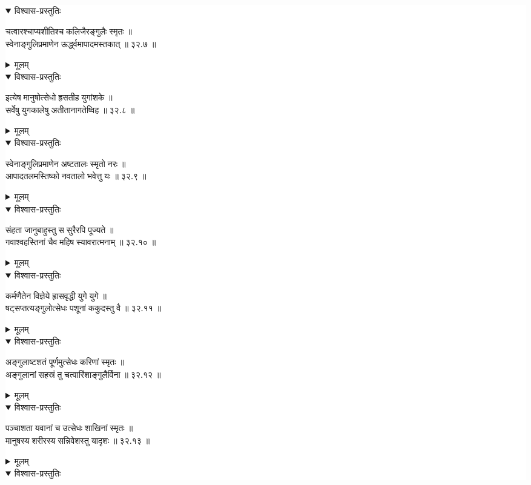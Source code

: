 <details open><summary>विश्वास-प्रस्तुतिः</summary>

चत्वारश्चाप्यशीतिश्च कलिजैरङ्गुलैः स्मृतः ॥  
स्वेनाङ्गुलिप्रमाणेन ऊर्द्ध्वमापादमस्तकात् ॥ ३२.७ ॥
</details>

<details><summary>मूलम्</summary></details>
  

<details open><summary>विश्वास-प्रस्तुतिः</summary>

इत्येष मानुषोत्सेधो ह्रसतीह युगांशके ॥  
सर्वेषु युगकालेषु अतीतानागतेष्विह ॥ ३२.८ ॥
</details>

<details><summary>मूलम्</summary></details>
  

<details open><summary>विश्वास-प्रस्तुतिः</summary>

स्वेनाङ्गुलिप्रमाणेन अष्टतालः स्मृतो नरः ॥  
आपादतलमस्तिष्को नवतालो भवेत्तु यः ॥ ३२.९ ॥
</details>

<details><summary>मूलम्</summary></details>
  

<details open><summary>विश्वास-प्रस्तुतिः</summary>

संहता जानुबाहुस्तु स सुरैरपि पूज्यते ॥  
गवाश्वहस्तिनां चैव महिष स्यावरात्मनाम् ॥ ३२.१० ॥
</details>

<details><summary>मूलम्</summary></details>
  

<details open><summary>विश्वास-प्रस्तुतिः</summary>

कर्मणैतेन विज्ञेये ह्रासवृद्धी युगे युगे ॥  
षट्सप्तत्यङ्गुलोत्सेधः पशूनां ककुदस्तु वै ॥ ३२.११ ॥
</details>

<details><summary>मूलम्</summary></details>
  

<details open><summary>विश्वास-प्रस्तुतिः</summary>

अङ्गुलाष्टशतं पूर्णमुत्सेधः करिणां स्मृतः ॥  
अङ्गुलानां सहस्रं तु चत्वारिंशाङ्गुलैर्विना ॥ ३२.१२ ॥
</details>

<details><summary>मूलम्</summary></details>
  

<details open><summary>विश्वास-प्रस्तुतिः</summary>

पञ्चाशता यवानां च उत्सेधः शाखिनां स्मृतः ॥  
मानुषस्य शरीरस्य सन्निवेशस्तु यादृशः ॥ ३२.१३ ॥
</details>

<details><summary>मूलम्</summary></details>
  

<details open><summary>विश्वास-प्रस्तुतिः</summary>
